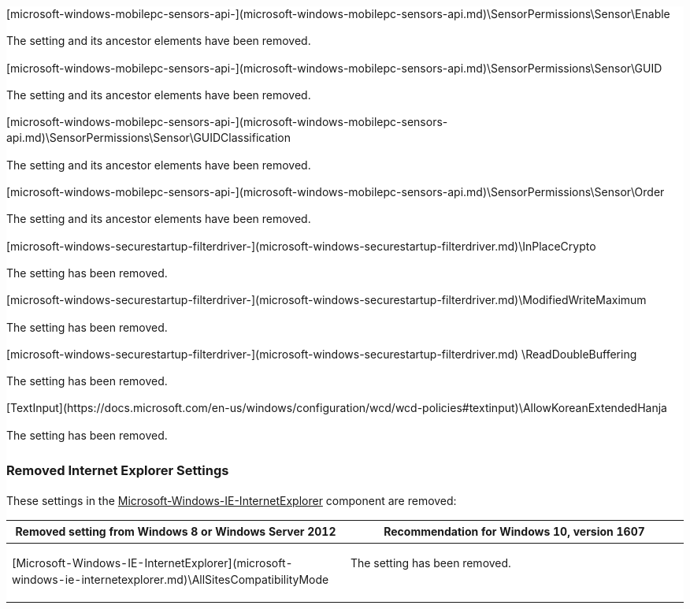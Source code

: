 <td><p>[microsoft-windows-mobilepc-sensors-api-](microsoft-windows-mobilepc-sensors-api.md)\SensorPermissions\Sensor\Enable</p></td>
<td><p>The setting and its ancestor elements have been removed.</p></td>
</tr>
<tr class="even">
<td><p>[microsoft-windows-mobilepc-sensors-api-](microsoft-windows-mobilepc-sensors-api.md)\SensorPermissions\Sensor\GUID</p></td>
<td><p>The setting and its ancestor elements have been removed.</p></td>
</tr>
<tr class="odd">
<td><p>[microsoft-windows-mobilepc-sensors-api-](microsoft-windows-mobilepc-sensors-api.md)\SensorPermissions\Sensor\GUIDClassification</p></td>
<td><p>The setting and its ancestor elements have been removed.</p></td>
</tr>
<tr class="even">
<td><p>[microsoft-windows-mobilepc-sensors-api-](microsoft-windows-mobilepc-sensors-api.md)\SensorPermissions\Sensor\Order</p></td>
<td><p>The setting and its ancestor elements have been removed.</p></td>
</tr>
<tr class="odd">
<td><p>[microsoft-windows-securestartup-filterdriver-](microsoft-windows-securestartup-filterdriver.md)\InPlaceCrypto</p></td>
<td><p>The setting has been removed.</p></td>
</tr>
<tr class="even">
<td><p>[microsoft-windows-securestartup-filterdriver-](microsoft-windows-securestartup-filterdriver.md)\ModifiedWriteMaximum</p></td>
<td><p>The setting has been removed.</p></td>
</tr>
<tr class="odd">
<td><p>[microsoft-windows-securestartup-filterdriver-](microsoft-windows-securestartup-filterdriver.md) \ReadDoubleBuffering</p></td>
<td><p>The setting has been removed.</p></td>
</tr>
<tr class="even">
<td><p>[TextInput](https://docs.microsoft.com/en-us/windows/configuration/wcd/wcd-policies#textinput)\AllowKoreanExtendedHanja</p></td>
<td><p>The setting has been removed.</p></td>
</tr>
</tbody>
</table>

### <a href="" id="removediesettings"></a>Removed Internet Explorer Settings

These settings in the [Microsoft-Windows-IE-InternetExplorer](microsoft-windows-ie-internetexplorer.md) component are removed:

<table>
<colgroup>
<col width="50%" />
<col width="50%" />
</colgroup>
<thead>
<tr class="header">
<th>Removed setting from Windows 8 or Windows Server 2012</th>
<th>Recommendation for Windows 10, version 1607</th>
</tr>
</thead>
<tbody>
<tr class="odd">
<td><p>[Microsoft-Windows-IE-InternetExplorer](microsoft-windows-ie-internetexplorer.md)\AllSitesCompatibilityMode</p></td>
<td><p>The setting has been removed.</p></td>